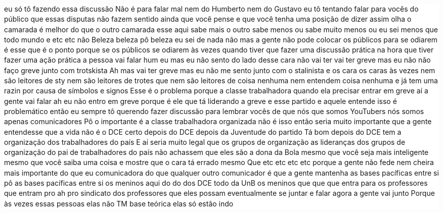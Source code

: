 eu só tô fazendo essa discussão Não é
para falar mal nem do Humberto nem do
Gustavo eu tô tentando falar para vocês
do público que essas disputas não fazem
sentido ainda que você pense e que você
tenha uma posição de dizer assim olha o
camarada é melhor do que o outro
camarada esse aqui sabe mais o outro
sabe menos ou sabe muito menos ou eu sei
menos que todo mundo e etc etc não
Beleza beleza pô beleza eu sei de nada
não mas a gente não pode colocar os
públicos para se odiarem é esse que é o
ponto porque se os públicos se odiarem
às vezes quando tiver que fazer uma
discussão prática na hora que tiver
fazer uma ação prática a pessoa vai
falar hum eu mas eu não sento do lado
desse cara não vai ter vai ter greve mas
eu não não faço greve junto com
trotskista Ah mas vai ter greve mas eu
não me sento junto com o stalinista e os
cara os caras às vezes nem são leitores
de sty nem são leitores de trotes que
nem são leitores de coisa nenhuma nem
entendem coisa nenhuma e já tem uma
razin por causa de símbolos e signos
Esse é o problema porque a classe
trabalhadora quando ela precisar entrar
em greve aí a gente vai falar ah eu não
entro em greve porque é ele que tá
liderando a greve e esse partido e
aquele entende isso é problemático então
eu sempre tô querendo fazer discussão
para lembrar vocês de que nós que somos
YouTubers nós somos apenas comunicadores
Pô o importante é a classe trabalhadora
organizada não é isso então seria muito
importante que a gente entendesse que a
vida não é o
DCE certo depois do DCE depois da
Juventude do partido Tá bom depois do
DCE tem a organização dos trabalhadores
do país E aí seria muito legal que os
grupos de organização as lideranças dos
grupos de organização do pai de
trabalhadores do país não achassem que
eles são a dona da Bola mesmo que você
seja mais inteligente mesmo que você
saiba uma coisa e mostre que o cara tá
errado mesmo Que etc etc etc etc porque
a gente não fede nem cheira mais
importante do que eu comunicadora do que
qualquer outro comunicador é que a gente
mantenha as bases pacíficas entre si pô
as bases pacíficas entre si os meninos
aqui do do dos DCE todo da UnB os
meninos que que que entra para os
professores que entram pro
ah pro sindicato dos professores que
eles possam eventualmente se juntar e
falar agora a gente vai
junto Porque às vezes essas pessoas elas
não TM base teórica elas só estão indo